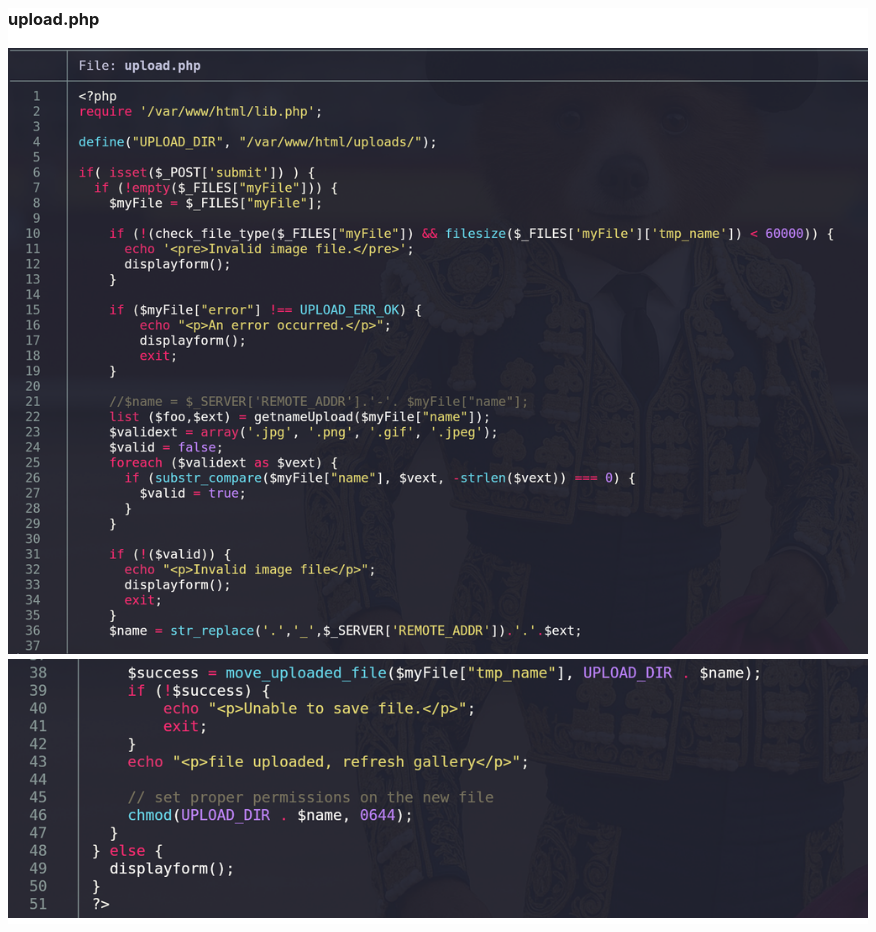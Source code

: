 ### upload.php

![[Pasted image 20250619155316.png]](Networked_images/20250619155316.png)
![[Pasted image 20250619155334.png]](Networked_images/20250619155334.png)
